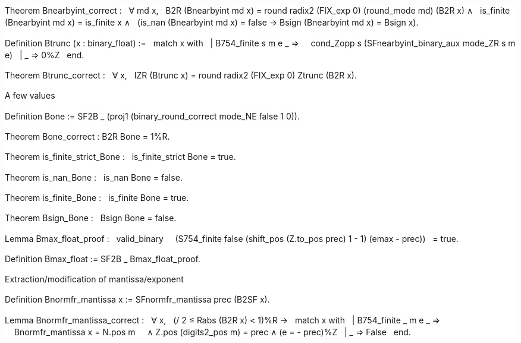 Theorem Bnearbyint_correct :
  ∀ md x,
  B2R (Bnearbyint md x) = round radix2 (FIX_exp 0) (round_mode md) (B2R x) ∧
  is_finite (Bnearbyint md x) = is_finite x ∧
  (is_nan (Bnearbyint md x) = false → Bsign (Bnearbyint md x) = Bsign x).

Definition Btrunc (x : binary_float) :=
  match x with
  | B754_finite s m e _ ⇒
    cond_Zopp s (SFnearbyint_binary_aux mode_ZR s m e)
  | _ ⇒ 0%Z
  end.

Theorem Btrunc_correct :
  ∀ x,
  IZR (Btrunc x) = round radix2 (FIX_exp 0) Ztrunc (B2R x).



A few values 



Definition Bone := SF2B _ (proj1 (binary_round_correct mode_NE false 1 0)).

Theorem Bone_correct : B2R Bone = 1%R.

Theorem is_finite_strict_Bone :
  is_finite_strict Bone = true.

Theorem is_nan_Bone :
  is_nan Bone = false.

Theorem is_finite_Bone :
  is_finite Bone = true.

Theorem Bsign_Bone :
  Bsign Bone = false.

Lemma Bmax_float_proof :
  valid_binary
    (S754_finite false (shift_pos (Z.to_pos prec) 1 - 1) (emax - prec))
  = true.

Definition Bmax_float := SF2B _ Bmax_float_proof.



Extraction/modification of mantissa/exponent 



Definition Bnormfr_mantissa x := SFnormfr_mantissa prec (B2SF x).

Lemma Bnormfr_mantissa_correct :
  ∀ x,
  (/ 2 ≤ Rabs (B2R x) < 1)%R →
  match x with
  | B754_finite _ m e _ ⇒
    Bnormfr_mantissa x = N.pos m
    ∧ Z.pos (digits2_pos m) = prec ∧ (e = - prec)%Z
  | _ ⇒ False
  end.
